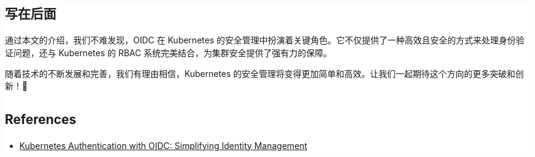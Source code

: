 ## 写在后面

通过本文的介绍，我们不难发现，OIDC 在 Kubernetes 的安全管理中扮演着关键角色。它不仅提供了一种高效且安全的方式来处理身份验证问题，还与 Kubernetes 的 RBAC 系统完美结合，为集群安全提供了强有力的保障。

随着技术的不断发展和完善，我们有理由相信，Kubernetes 的安全管理将变得更加简单和高效。让我们一起期待这个方向的更多突破和创新！🚀

## References

- [Kubernetes Authentication with OIDC: Simplifying Identity Management](https://medium.com/@extio/kubernetes-authentication-with-oidc-simplifying-identity-management-c56ede8f2dec)
